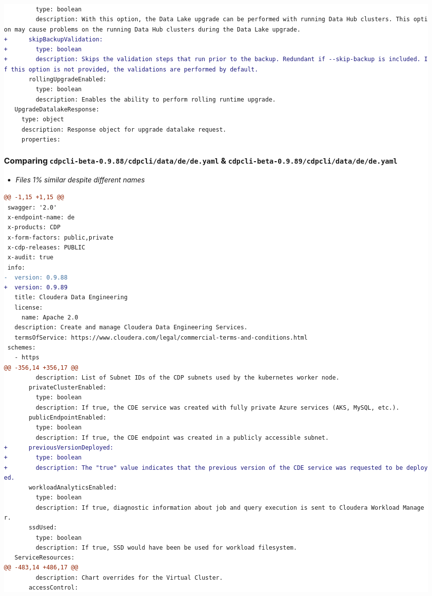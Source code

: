 ```diff
         type: boolean
         description: With this option, the Data Lake upgrade can be performed with running Data Hub clusters. This option may cause problems on the running Data Hub clusters during the Data Lake upgrade.
+      skipBackupValidation:
+        type: boolean
+        description: Skips the validation steps that run prior to the backup. Redundant if --skip-backup is included. If this option is not provided, the validations are performed by default.
       rollingUpgradeEnabled:
         type: boolean
         description: Enables the ability to perform rolling runtime upgrade.
   UpgradeDatalakeResponse:
     type: object
     description: Response object for upgrade datalake request.
     properties:
```

### Comparing `cdpcli-beta-0.9.88/cdpcli/data/de/de.yaml` & `cdpcli-beta-0.9.89/cdpcli/data/de/de.yaml`

 * *Files 1% similar despite different names*

```diff
@@ -1,15 +1,15 @@
 swagger: '2.0'
 x-endpoint-name: de
 x-products: CDP
 x-form-factors: public,private
 x-cdp-releases: PUBLIC
 x-audit: true
 info:
-  version: 0.9.88
+  version: 0.9.89
   title: Cloudera Data Engineering
   license:
     name: Apache 2.0
   description: Create and manage Cloudera Data Engineering Services.
   termsOfService: https://www.cloudera.com/legal/commercial-terms-and-conditions.html
 schemes:
   - https
@@ -356,14 +356,17 @@
         description: List of Subnet IDs of the CDP subnets used by the kubernetes worker node.
       privateClusterEnabled:
         type: boolean
         description: If true, the CDE service was created with fully private Azure services (AKS, MySQL, etc.).
       publicEndpointEnabled:
         type: boolean
         description: If true, the CDE endpoint was created in a publicly accessible subnet.
+      previousVersionDeployed:
+        type: boolean
+        description: The "true" value indicates that the previous version of the CDE service was requested to be deployed.
       workloadAnalyticsEnabled:
         type: boolean
         description: If true, diagnostic information about job and query execution is sent to Cloudera Workload Manager.
       ssdUsed:
         type: boolean
         description: If true, SSD would have been be used for workload filesystem.
   ServiceResources:
@@ -483,14 +486,17 @@
         description: Chart overrides for the Virtual Cluster.
       accessControl:
```